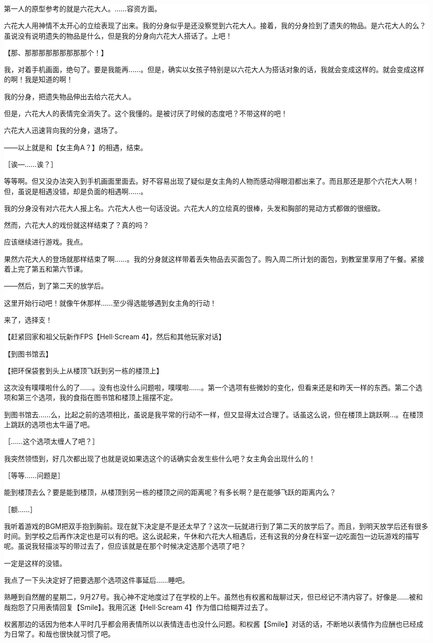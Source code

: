 第一人的原型参考的就是六花大人。……容资方面。

六花大人用神情不太开心的立绘表现了出来。我的分身似乎是还没察觉到六花大人。接着，我的分身捡到了遗失的物品。是六花大人的么？虽说没有说明遗失的物品是什么，但是我的分身向六花大人搭话了。上吧！

【那、那那那那那那那那那个！】

我，对着手机画面，绝句了。要是我能再……。但是，确实以女孩子特别是以六花大人为搭话对象的话，我就会变成这样的。就会变成这样的啊！我是知道的啊！

我的分身，把遗失物品伸出去给六花大人。

但是，六花大人的表情完全消失了。这个我懂的。是被讨厌了时候的态度吧？不带这样的吧！

六花大人迅速背向我的分身，退场了。

——以上就是和【女主角A？】的相遇，结束。

［诶—……诶？］

等等啊。但又没办法突入到手机画面里面去。好不容易出现了疑似是女主角的人物而感动得眼泪都出来了。而且那还是那个六花大人啊！但，虽说是相遇没错，却是负面的相遇啊……。

我的分身没有对六花大人报上名。六花大人也一句话没说。六花大人的立绘真的很棒，头发和胸部的晃动方式都做的很细致。

然而，六花大人的戏份就这样结束了？真的吗？

应该继续进行游戏。我点。

果然六花大人的登场就那样结束了啊……。我的分身就这样带着丢失物品去买面包了。购入周二所计划的面包，到教室里享用了午餐。紧接着上完了第五和第六节课。

——然后，到了第二天的放学后。

这里开始行动吧！就像午休那样……至少得选能够遇到女主角的行动！

来了，选择支！

【赶紧回家和祖父玩新作FPS【Hell·Scream 4】，然后和其他玩家对话】

【到图书馆去】

【把环保袋套到头上从楼顶飞跃到另一栋的楼顶上】

这次没有噗噗啦什么的了……。没有也没什么问题啦，噗噗啦……。第一个选项有些微妙的变化，但看来还是和昨天一样的东西。第二个选项和第三个选项，我的食指在图书馆和楼顶上摇摆不定。

到图书馆去……么，比起之前的选项相比，虽说是我平常的行动不一样，但又显得太过合理了。话虽这么说，但在楼顶上跳跃啊…。在楼顶上跳跃的选项也太牛逼了吧。

［……这个选项太缠人了吧？］

我突然领悟到，好几次都出现了也就是说如果选这个的话确实会发生些什么吧？女主角会出现什么的！

［等等……问题是］

能到楼顶去么？要是能到楼顶，从楼顶到另一栋的楼顶之间的距离呢？有多长啊？是在能够飞跃的距离内么？

［额……］

我听着游戏的BGM把双手抱到胸前。现在就下决定是不是还太早了？这次一玩就进行到了第二天的放学后了。而且，到明天放学后还有很多时间。到学校之后再作决定也是可以有的吧。这么说起来，午休和六花大人相遇后，还有这我的分身在科室一边吃面包一边玩游戏的描写呢。虽说我轻描淡写的带过去了，但应该就是在那个时候决定选那个选项了吧？

一定是这样的没错。

我点了一下头决定好了把要选那个选项这件事延后……睡吧。

熟睡到自然醒的星期二，9月27号。我心神不定地度过了在学校的上午。虽然也有权酱和哉聊过天，但已经记不清内容了。好像是……被和哉抱怨了只用表情回复【Smile】。我用沉迷【Hell·Scream 4】作为借口给糊弄过去了。

权酱那边的话因为他本人平时几乎都会用表情所以以表情连击也没什么问题。和权酱【Smile】对话的话，不断地以表情作为应酬也已经成为日常了。和哉也很快就习惯了吧。
